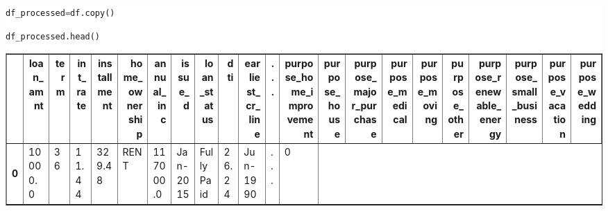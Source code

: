 ```python
df_processed=df.copy()
```


```python
df_processed.head()
```




<div>
<style scoped>
    .dataframe tbody tr th:only-of-type {
        vertical-align: middle;
    }

    .dataframe tbody tr th {
        vertical-align: top;
    }

    .dataframe thead th {
        text-align: right;
    }
</style>
<table border="1" class="dataframe">
  <thead>
    <tr style="text-align: right;">
      <th></th>
      <th>loan_amnt</th>
      <th>term</th>
      <th>int_rate</th>
      <th>installment</th>
      <th>home_ownership</th>
      <th>annual_inc</th>
      <th>issue_d</th>
      <th>loan_status</th>
      <th>dti</th>
      <th>earliest_cr_line</th>
      <th>...</th>
      <th>purpose_home_improvement</th>
      <th>purpose_house</th>
      <th>purpose_major_purchase</th>
      <th>purpose_medical</th>
      <th>purpose_moving</th>
      <th>purpose_other</th>
      <th>purpose_renewable_energy</th>
      <th>purpose_small_business</th>
      <th>purpose_vacation</th>
      <th>purpose_wedding</th>
    </tr>
  </thead>
  <tbody>
    <tr>
      <th>0</th>
      <td>10000.0</td>
      <td>36</td>
      <td>11.44</td>
      <td>329.48</td>
      <td>RENT</td>
      <td>117000.0</td>
      <td>Jan-2015</td>
      <td>Fully Paid</td>
      <td>26.24</td>
      <td>Jun-1990</td>
      <td>...</td>
      <td>0</td>